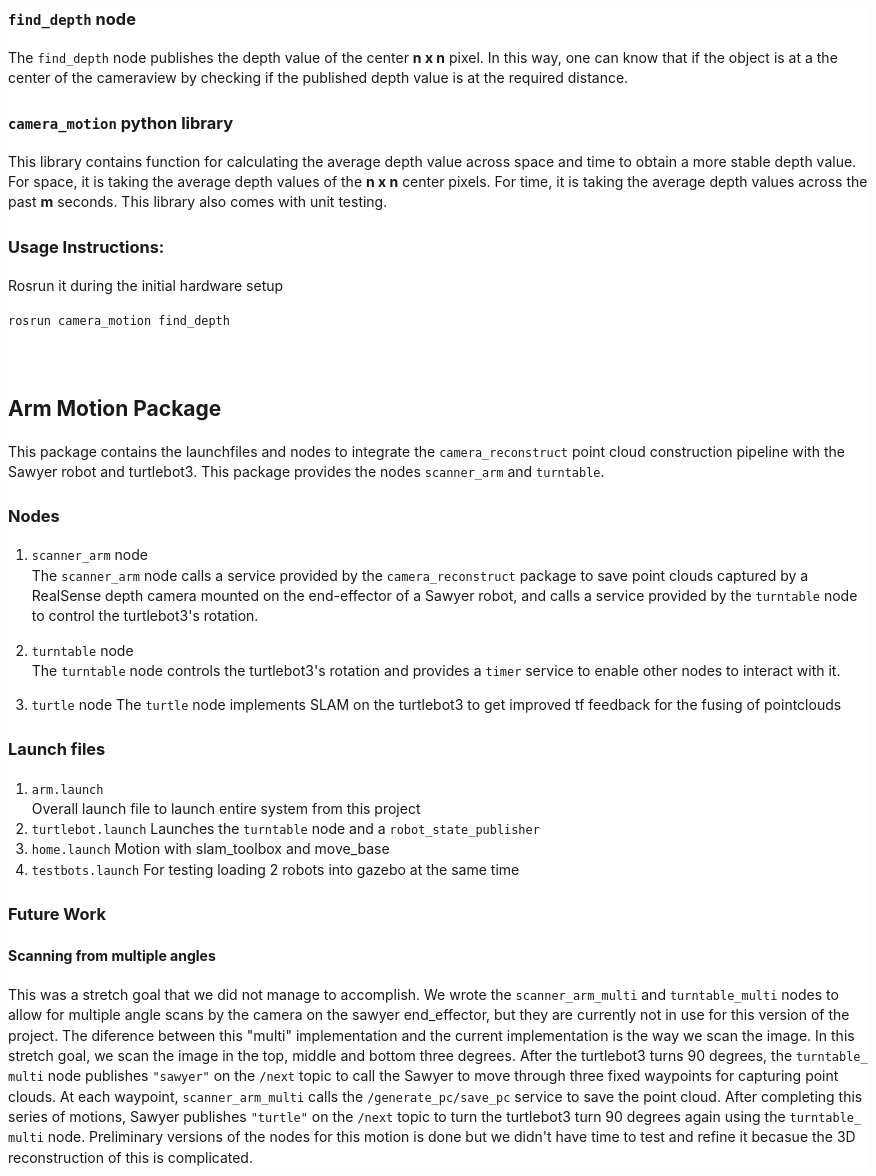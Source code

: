 ### `find_depth` node
The `find_depth` node publishes the depth value of the center <b>n x n</b> pixel. In this way, one can know that if the object is at a the center of the cameraview by checking if the published depth value is at the required distance.

### `camera_motion` python library
This library contains function for calculating the average depth value across space and time to obtain a more stable depth value. For space, it is taking the average depth values of the <b>n x n</b> center pixels. For time, it is taking the average depth values across the past <b>m</b> seconds. This library also comes with unit testing.

### Usage Instructions:
Rosrun it during the initial hardware setup
 ```
 rosrun camera_motion find_depth
 ```

<br />

## Arm Motion Package

This package contains the launchfiles and nodes to integrate the `camera_reconstruct` point cloud construction pipeline with the Sawyer robot and turtlebot3. This package provides the nodes `scanner_arm` and `turntable`.   

### Nodes

1. `scanner_arm` node   
The `scanner_arm` node calls a service provided by the `camera_reconstruct` package to save point clouds captured by a RealSense depth camera mounted on the end-effector of a Sawyer robot, and calls a service provided by the `turntable` node to control the turtlebot3's rotation.

2. `turntable` node    
The `turntable` node controls the turtlebot3's rotation and provides a `timer` service to enable other nodes to interact with it.

3. `turtle` node 
The `turtle` node implements SLAM on the turtlebot3 to get improved tf feedback for the fusing of pointclouds

### Launch files 
1. `arm.launch`    
Overall launch file to launch entire system from this project
2. `turtlebot.launch`
Launches the `turntable` node and a `robot_state_publisher`
3. `home.launch`
Motion with slam_toolbox and move_base
4. `testbots.launch`
For testing loading 2 robots into gazebo at the same time

### Future Work
#### Scanning from multiple angles
This was a stretch goal that we did not manage to accomplish. We wrote the `scanner_arm_multi` and `turntable_multi` nodes to allow for multiple angle scans by the camera on the sawyer end_effector, but they are currently not in use for this version of the project. The diference between this "multi" implementation and the current implementation is the way we scan the image. In this stretch goal, we scan the image in the top, middle and bottom three degrees. After the turtlebot3 turns 90 degrees, the `turntable_multi` node publishes `"sawyer"` on the `/next` topic to call the Sawyer to move through three fixed waypoints for capturing point clouds. At each waypoint, `scanner_arm_multi` calls the `/generate_pc/save_pc` service to save the point cloud. After completing this series of motions, Sawyer publishes `"turtle"` on the `/next` topic to turn the turtlebot3 turn 90 degrees again using the `turntable_multi` node. Preliminary versions of the nodes for this motion is done but we didn't have time to test and refine it becasue the 3D reconstruction of this is complicated. 
